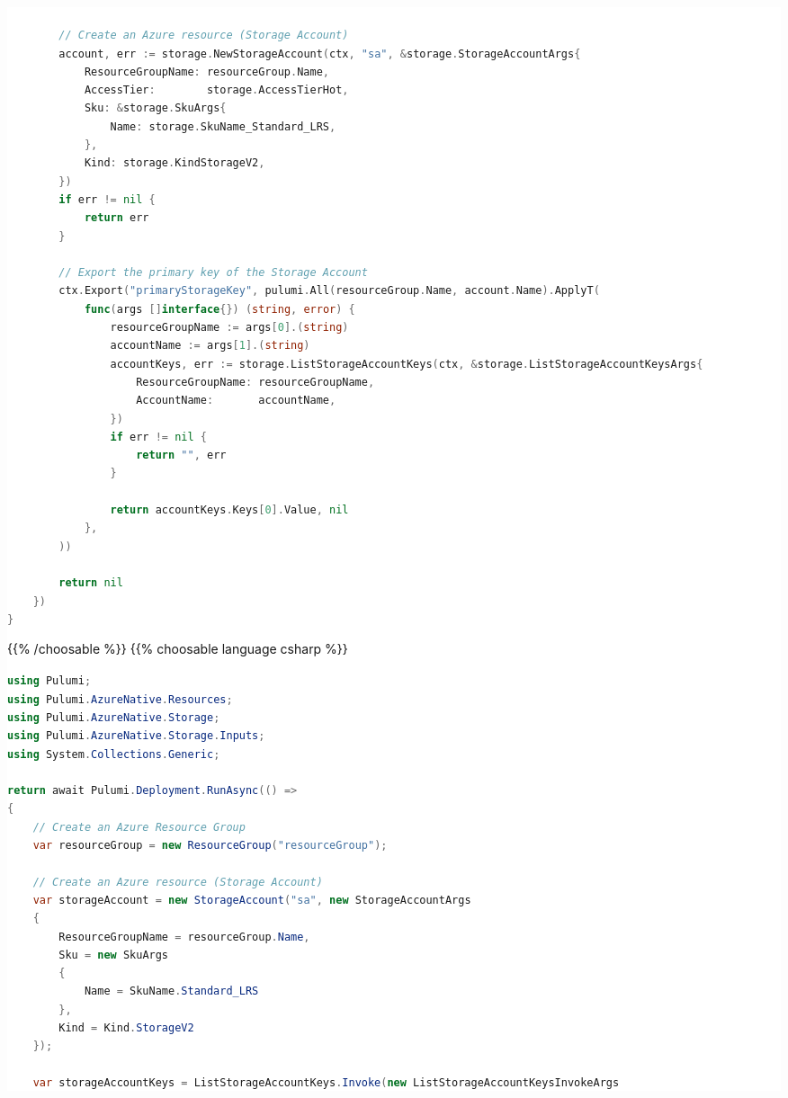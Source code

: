 ```go

        // Create an Azure resource (Storage Account)
        account, err := storage.NewStorageAccount(ctx, "sa", &storage.StorageAccountArgs{
			ResourceGroupName: resourceGroup.Name,
			AccessTier:        storage.AccessTierHot,
			Sku: &storage.SkuArgs{
				Name: storage.SkuName_Standard_LRS,
			},
			Kind: storage.KindStorageV2,
        })
        if err != nil {
            return err
        }

        // Export the primary key of the Storage Account
		ctx.Export("primaryStorageKey", pulumi.All(resourceGroup.Name, account.Name).ApplyT(
			func(args []interface{}) (string, error) {
				resourceGroupName := args[0].(string)
				accountName := args[1].(string)
				accountKeys, err := storage.ListStorageAccountKeys(ctx, &storage.ListStorageAccountKeysArgs{
					ResourceGroupName: resourceGroupName,
					AccountName:       accountName,
				})
				if err != nil {
					return "", err
				}

				return accountKeys.Keys[0].Value, nil
			},
		))

        return nil
    })
}
```

{{% /choosable %}}
{{% choosable language csharp %}}

```csharp
using Pulumi;
using Pulumi.AzureNative.Resources;
using Pulumi.AzureNative.Storage;
using Pulumi.AzureNative.Storage.Inputs;
using System.Collections.Generic;

return await Pulumi.Deployment.RunAsync(() =>
{
    // Create an Azure Resource Group
    var resourceGroup = new ResourceGroup("resourceGroup");

    // Create an Azure resource (Storage Account)
    var storageAccount = new StorageAccount("sa", new StorageAccountArgs
    {
        ResourceGroupName = resourceGroup.Name,
        Sku = new SkuArgs
        {
            Name = SkuName.Standard_LRS
        },
        Kind = Kind.StorageV2
    });

    var storageAccountKeys = ListStorageAccountKeys.Invoke(new ListStorageAccountKeysInvokeArgs
```